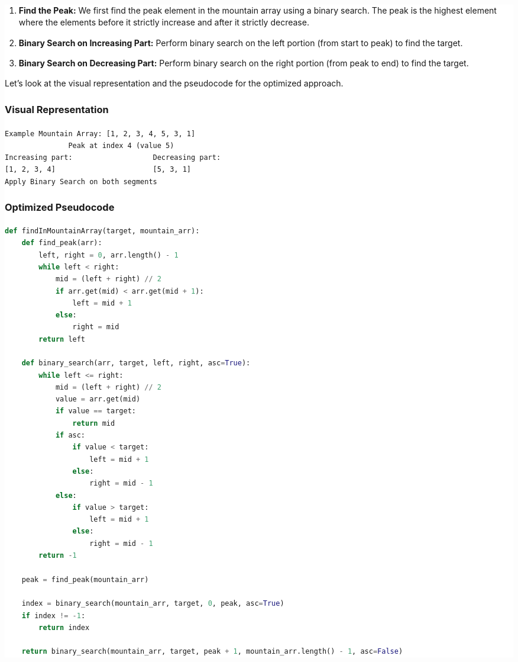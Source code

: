 1. **Find the Peak:**
   We first find the peak element in the mountain array using a binary search. The peak is the highest element where the elements before it strictly increase and after it strictly decrease.

2. **Binary Search on Increasing Part:**
   Perform binary search on the left portion (from start to peak) to find the target.
   
3. **Binary Search on Decreasing Part:**
   Perform binary search on the right portion (from peak to end) to find the target.

Let’s look at the visual representation and the pseudocode for the optimized approach.

### Visual Representation

```
Example Mountain Array: [1, 2, 3, 4, 5, 3, 1]
               Peak at index 4 (value 5)
Increasing part:                   Decreasing part:
[1, 2, 3, 4]                       [5, 3, 1]
Apply Binary Search on both segments
```

### Optimized Pseudocode

```python
def findInMountainArray(target, mountain_arr):
    def find_peak(arr):
        left, right = 0, arr.length() - 1
        while left < right:
            mid = (left + right) // 2
            if arr.get(mid) < arr.get(mid + 1):
                left = mid + 1
            else:
                right = mid
        return left
    
    def binary_search(arr, target, left, right, asc=True):
        while left <= right:
            mid = (left + right) // 2
            value = arr.get(mid)
            if value == target:
                return mid
            if asc:
                if value < target:
                    left = mid + 1
                else:
                    right = mid - 1
            else:
                if value > target:
                    left = mid + 1
                else:
                    right = mid - 1
        return -1

    peak = find_peak(mountain_arr)

    index = binary_search(mountain_arr, target, 0, peak, asc=True)
    if index != -1:
        return index

    return binary_search(mountain_arr, target, peak + 1, mountain_arr.length() - 1, asc=False)
```
